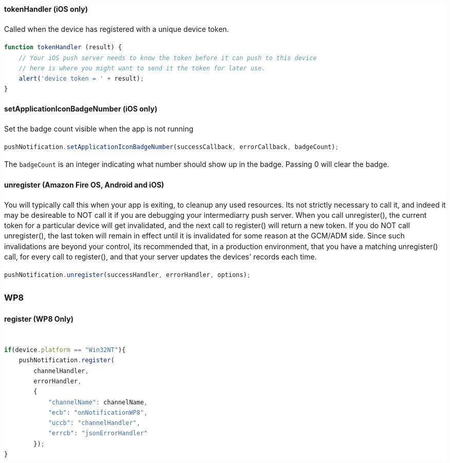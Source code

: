 
#### tokenHandler (iOS only)
Called when the device has registered with a unique device token.

```js
function tokenHandler (result) {
    // Your iOS push server needs to know the token before it can push to this device
    // here is where you might want to send it the token for later use.
    alert('device token = ' + result);
}
```

#### setApplicationIconBadgeNumber (iOS only)
Set the badge count visible when the app is not running

```js
pushNotification.setApplicationIconBadgeNumber(successCallback, errorCallback, badgeCount);
```

The `badgeCount` is an integer indicating what number should show up in the badge. Passing 0 will clear the badge.

#### unregister (Amazon Fire OS, Android and iOS)
You will typically call this when your app is exiting, to cleanup any used resources. Its not strictly necessary to call it, and indeed it may be desireable to NOT call it if you are debugging your intermediarry push server. When you call unregister(), the current token for a particular device will get invalidated, and the next call to register() will return a new token. If you do NOT call unregister(), the last token will remain in effect until it is invalidated for some reason at the GCM/ADM side. Since such invalidations are beyond your control, its recommended that, in a production environment, that you have a matching unregister() call, for every call to register(), and that your server updates the devices' records each time.

```js
pushNotification.unregister(successHandler, errorHandler, options);
```


### WP8

#### register (WP8 Only)

```js

if(device.platform == "Win32NT"){
    pushNotification.register(
        channelHandler,
        errorHandler,
        {
            "channelName": channelName,
            "ecb": "onNotificationWP8",
            "uccb": "channelHandler",
            "errcb": "jsonErrorHandler"
        });
}

```
